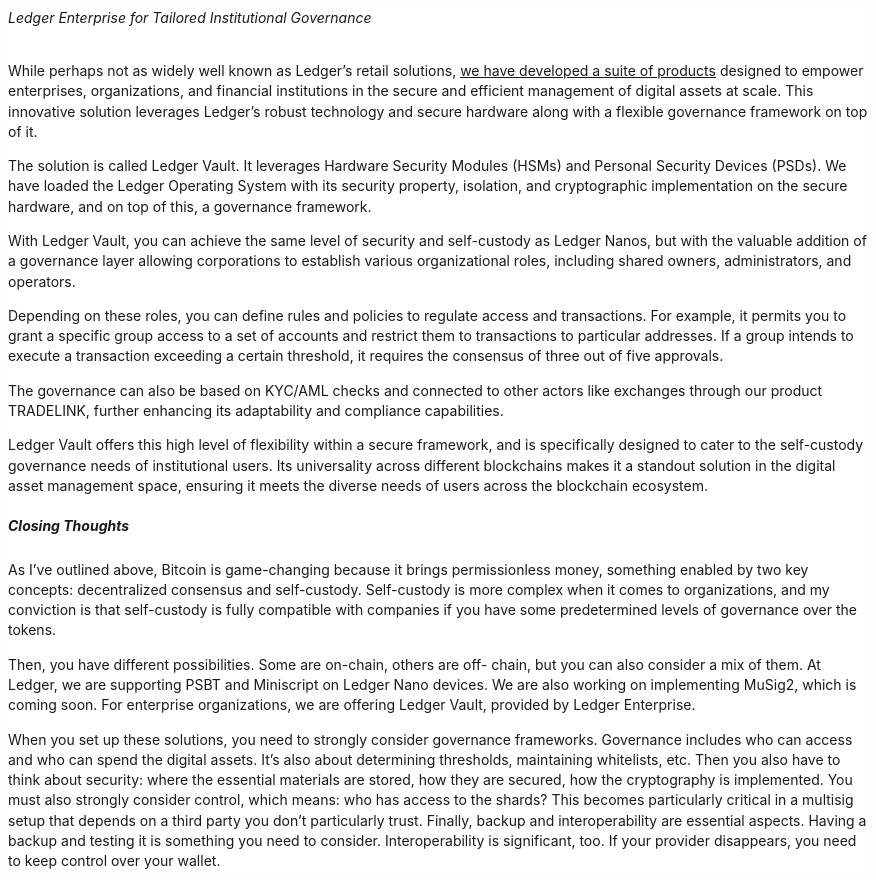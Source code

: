 ###### Ledger Enterprise for Tailored Institutional Governance

While perhaps not as widely well known as Ledger’s retail solutions, [we have
developed a suite of products](https://enterprise.ledger.com/) designed to
empower enterprises, organizations, and financial institutions in the secure
and efficient management of digital assets at scale. This innovative solution
leverages Ledger’s robust technology and secure hardware along with a flexible
governance framework on top of it.

The solution is called Ledger Vault. It leverages Hardware Security Modules
(HSMs) and Personal Security Devices (PSDs). We have loaded the Ledger
Operating System with its security property, isolation, and cryptographic
implementation on the secure hardware, and on top of this, a governance
framework.

With Ledger Vault, you can achieve the same level of security and self-custody
as Ledger Nanos, but with the valuable addition of a governance layer allowing
corporations to establish various organizational roles, including shared
owners, administrators, and operators.

Depending on these roles, you can define rules and policies to regulate access
and transactions. For example, it permits you to grant a specific group access
to a set of accounts and restrict them to transactions to particular
addresses. If a group intends to execute a transaction exceeding a certain
threshold, it requires the consensus of three out of five approvals.

The governance can also be based on KYC/AML checks and connected to other
actors like exchanges through our product TRADELINK, further enhancing its
adaptability and compliance capabilities.

Ledger Vault offers this high level of flexibility within a secure framework,
and is specifically designed to cater to the self-custody governance needs of
institutional users. Its universality across different blockchains makes it a
standout solution in the digital asset management space, ensuring it meets the
diverse needs of users across the blockchain ecosystem.

##### Closing Thoughts

As I’ve outlined above, Bitcoin is game-changing because it brings
permissionless money, something enabled by two key concepts: decentralized
consensus and self-custody. Self-custody is more complex when it comes to
organizations, and my conviction is that self-custody is fully compatible with
companies if you have some predetermined levels of governance over the tokens.

Then, you have different possibilities. Some are on-chain, others are off-
chain, but you can also consider a mix of them. At Ledger, we are supporting
PSBT and Miniscript on Ledger Nano devices. We are also working on
implementing MuSig2, which is coming soon. For enterprise organizations, we
are offering Ledger Vault, provided by Ledger Enterprise.

When you set up these solutions, you need to strongly consider governance
frameworks. Governance includes who can access and who can spend the digital
assets. It’s also about determining thresholds, maintaining whitelists, etc.
Then you also have to think about security: where the essential materials are
stored, how they are secured, how the cryptography is implemented. You must
also strongly consider control, which means: who has access to the shards?
This becomes particularly critical in a multisig setup that depends on a third
party you don’t particularly trust. Finally, backup and interoperability are
essential aspects. Having a backup and testing it is something you need to
consider. Interoperability is significant, too. If your provider disappears,
you need to keep control over your wallet.
